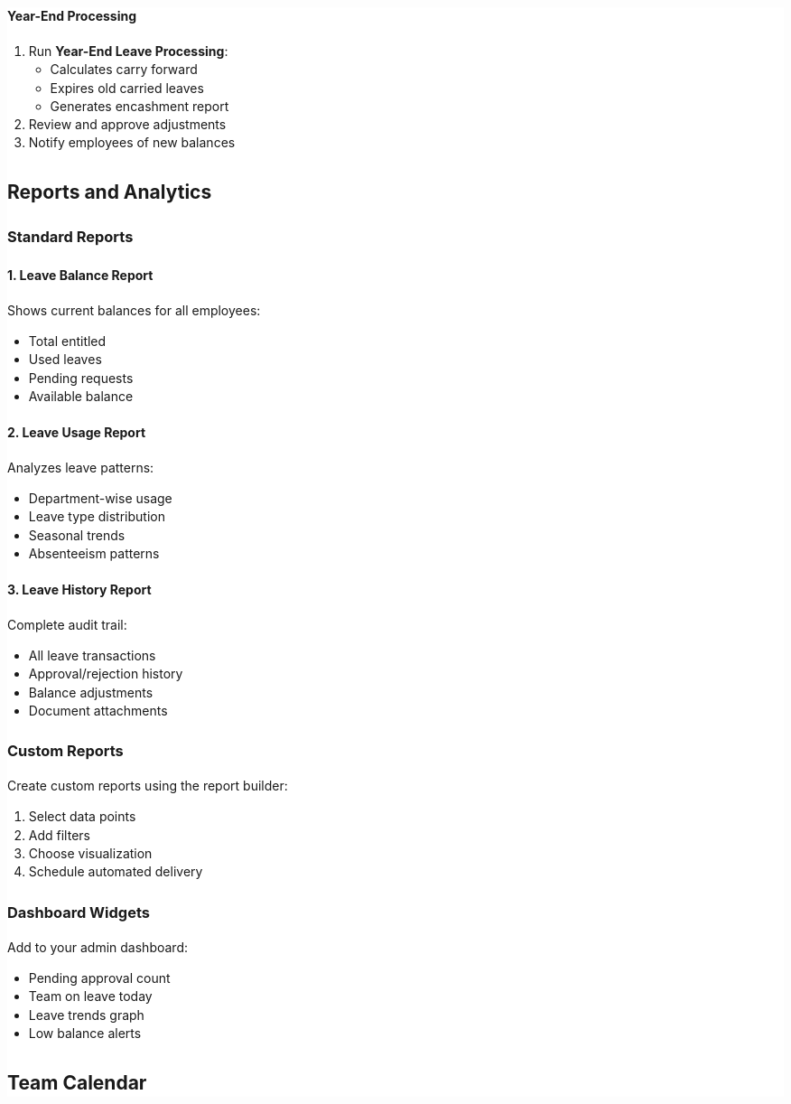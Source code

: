 #### Year-End Processing
1. Run **Year-End Leave Processing**:
   - Calculates carry forward
   - Expires old carried leaves
   - Generates encashment report
2. Review and approve adjustments
3. Notify employees of new balances

## Reports and Analytics

### Standard Reports

#### 1. Leave Balance Report
Shows current balances for all employees:
- Total entitled
- Used leaves
- Pending requests
- Available balance

#### 2. Leave Usage Report
Analyzes leave patterns:
- Department-wise usage
- Leave type distribution
- Seasonal trends
- Absenteeism patterns

#### 3. Leave History Report
Complete audit trail:
- All leave transactions
- Approval/rejection history
- Balance adjustments
- Document attachments

### Custom Reports

Create custom reports using the report builder:
1. Select data points
2. Add filters
3. Choose visualization
4. Schedule automated delivery

### Dashboard Widgets

Add to your admin dashboard:
- Pending approval count
- Team on leave today
- Leave trends graph
- Low balance alerts

## Team Calendar
